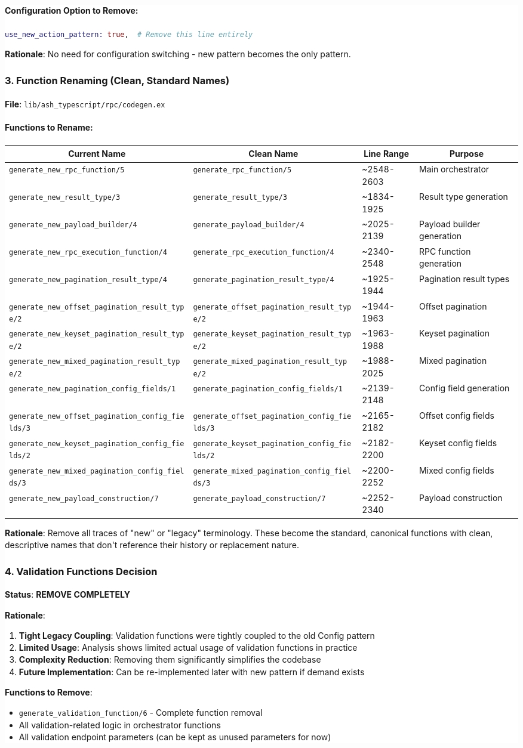 #### Configuration Option to Remove:
```elixir
use_new_action_pattern: true,  # Remove this line entirely
```

**Rationale**: No need for configuration switching - new pattern becomes the only pattern.

### 3. Function Renaming (Clean, Standard Names)

**File**: `lib/ash_typescript/rpc/codegen.ex`

#### Functions to Rename:

| Current Name | Clean Name | Line Range | Purpose |
|--------------|------------|------------|---------|
| `generate_new_rpc_function/5` | `generate_rpc_function/5` | ~2548-2603 | Main orchestrator |
| `generate_new_result_type/3` | `generate_result_type/3` | ~1834-1925 | Result type generation |
| `generate_new_payload_builder/4` | `generate_payload_builder/4` | ~2025-2139 | Payload builder generation |
| `generate_new_rpc_execution_function/4` | `generate_rpc_execution_function/4` | ~2340-2548 | RPC function generation |
| `generate_new_pagination_result_type/4` | `generate_pagination_result_type/4` | ~1925-1944 | Pagination result types |
| `generate_new_offset_pagination_result_type/2` | `generate_offset_pagination_result_type/2` | ~1944-1963 | Offset pagination |
| `generate_new_keyset_pagination_result_type/2` | `generate_keyset_pagination_result_type/2` | ~1963-1988 | Keyset pagination |
| `generate_new_mixed_pagination_result_type/2` | `generate_mixed_pagination_result_type/2` | ~1988-2025 | Mixed pagination |
| `generate_new_pagination_config_fields/1` | `generate_pagination_config_fields/1` | ~2139-2148 | Config field generation |
| `generate_new_offset_pagination_config_fields/3` | `generate_offset_pagination_config_fields/3` | ~2165-2182 | Offset config fields |
| `generate_new_keyset_pagination_config_fields/2` | `generate_keyset_pagination_config_fields/2` | ~2182-2200 | Keyset config fields |
| `generate_new_mixed_pagination_config_fields/3` | `generate_mixed_pagination_config_fields/3` | ~2200-2252 | Mixed config fields |
| `generate_new_payload_construction/7` | `generate_payload_construction/7` | ~2252-2340 | Payload construction |

**Rationale**: Remove all traces of "new" or "legacy" terminology. These become the standard, canonical functions with clean, descriptive names that don't reference their history or replacement nature.

### 4. Validation Functions Decision

**Status**: **REMOVE COMPLETELY**

**Rationale**: 
1. **Tight Legacy Coupling**: Validation functions were tightly coupled to the old Config pattern
2. **Limited Usage**: Analysis shows limited actual usage of validation functions in practice
3. **Complexity Reduction**: Removing them significantly simplifies the codebase
4. **Future Implementation**: Can be re-implemented later with new pattern if demand exists

**Functions to Remove**:
- `generate_validation_function/6` - Complete function removal
- All validation-related logic in orchestrator functions
- All validation endpoint parameters (can be kept as unused parameters for now)
